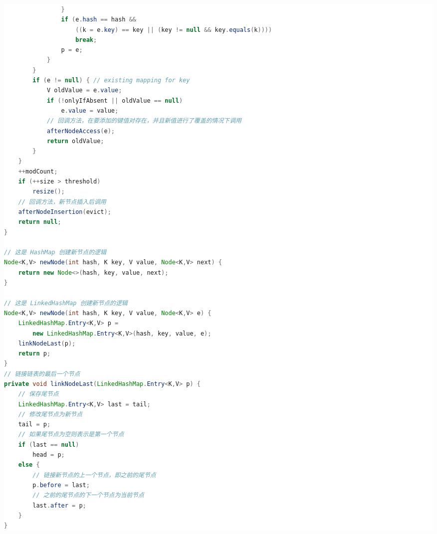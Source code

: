 ```java
                }
                if (e.hash == hash &&
                    ((k = e.key) == key || (key != null && key.equals(k))))
                    break;
                p = e;
            }
        }
        if (e != null) { // existing mapping for key
            V oldValue = e.value;
            if (!onlyIfAbsent || oldValue == null)
                e.value = value;
            // 回调方法，在要添加的键值对存在，并且新值进行了覆盖的情况下调用
            afterNodeAccess(e);
            return oldValue;
        }
    }
    ++modCount;
    if (++size > threshold)
        resize();
    // 回调方法，新节点插入后调用
    afterNodeInsertion(evict);
    return null;
}

// 这是 HashMap 创建新节点的逻辑
Node<K,V> newNode(int hash, K key, V value, Node<K,V> next) {
    return new Node<>(hash, key, value, next);
}

// 这是 LinkedHashMap 创建新节点的逻辑
Node<K,V> newNode(int hash, K key, V value, Node<K,V> e) {
    LinkedHashMap.Entry<K,V> p =
        new LinkedHashMap.Entry<K,V>(hash, key, value, e);
    linkNodeLast(p);
    return p;
}
// 链接链表的最后一个节点
private void linkNodeLast(LinkedHashMap.Entry<K,V> p) {
    // 保存尾节点
    LinkedHashMap.Entry<K,V> last = tail;
    // 修改尾节点为新节点
    tail = p;
    // 如果尾节点为空则表示是第一个节点
    if (last == null)
        head = p;
    else {
        // 链接新节点的上一个节点，即之前的尾节点
        p.before = last;
        // 之前的尾节点的下一个节点为当前节点
        last.after = p;
    }
}
```
